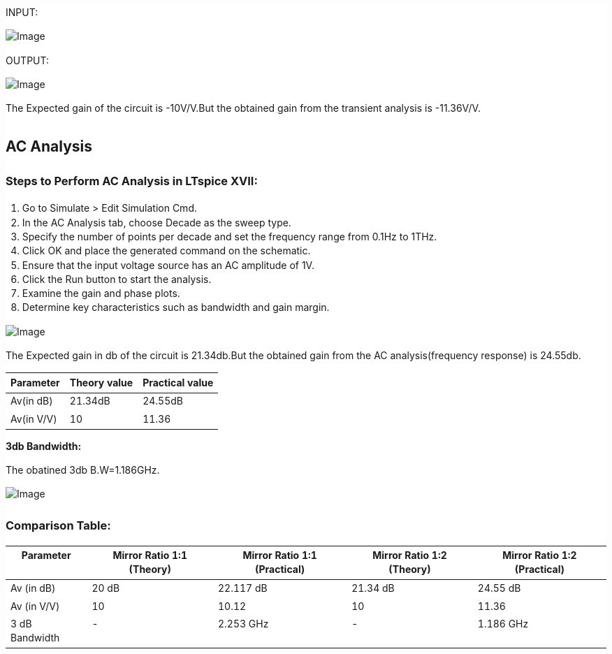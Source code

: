 INPUT:

![Image](https://github.com/user-attachments/assets/482b6bc0-1a1a-4115-959f-76b6a4cb1d22)

OUTPUT:

![Image](https://github.com/user-attachments/assets/a13ee9d1-08a3-441e-9a23-c97182fb14e6)

The Expected gain of the circuit is -10V/V.But the obtained gain from the transient analysis is -11.36V/V.


## AC Analysis

### Steps to Perform AC Analysis in LTspice XVII:

1. Go to Simulate > Edit Simulation Cmd.
2. In the AC Analysis tab, choose Decade as the sweep type.
3. Specify the number of points per decade and set the frequency range from 0.1Hz to 1THz.
4. Click OK and place the generated command on the schematic.
5. Ensure that the input voltage source has an AC amplitude of 1V.
6. Click the Run button to start the analysis.
7. Examine the gain and phase plots.
8. Determine key characteristics such as bandwidth and gain margin.


![Image](https://github.com/user-attachments/assets/9cd5cb62-1b5b-4c7b-858b-704d2a5a957e)

 

The Expected gain in db of the circuit is 21.34db.But the obtained gain from the AC analysis(frequency response) is 24.55db.

|Parameter      |Theory value  | Practical value |
|---------------|--------------|-----------------|
|Av(in dB)      | 21.34dB      | 24.55dB         |
|Av(in V/V)     | 10           | 11.36          |

**3db Bandwidth:**

The obatined 3db B.W=1.186GHz.

![Image](https://github.com/user-attachments/assets/60a9df80-3b1b-41b5-b14f-8215f75df050)

### **Comparison Table:**
| **Parameter**  | **Mirror Ratio 1:1** (Theory) | **Mirror Ratio 1:1** (Practical) | **Mirror Ratio 1:2** (Theory) | **Mirror Ratio 1:2** (Practical) |
|---------------|-----------------------------|-----------------------------|-----------------------------|-----------------------------|
| Av (in dB)    | 20 dB                        | 22.117 dB                     | 21.34 dB                     | 24.55 dB                     |
| Av (in V/V)   | 10                           | 10.12                          | 10                           | 11.36                         |
| 3 dB Bandwidth | -                            | 2.253 GHz                     | -                            | 1.186 GHz                     |  
